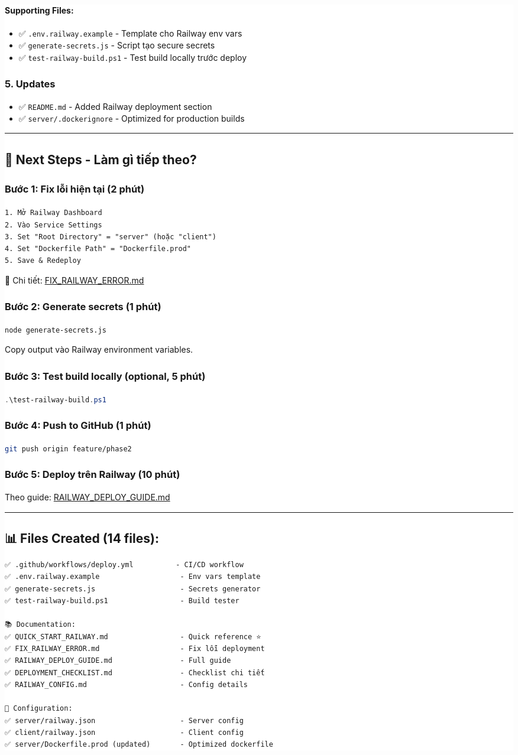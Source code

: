 #### Supporting Files:
- ✅ `.env.railway.example` - Template cho Railway env vars
- ✅ `generate-secrets.js` - Script tạo secure secrets
- ✅ `test-railway-build.ps1` - Test build locally trước deploy

### 5. Updates
- ✅ `README.md` - Added Railway deployment section
- ✅ `server/.dockerignore` - Optimized for production builds

---

## 🎯 Next Steps - Làm gì tiếp theo?

### Bước 1: Fix lỗi hiện tại (2 phút)
```
1. Mở Railway Dashboard
2. Vào Service Settings
3. Set "Root Directory" = "server" (hoặc "client")
4. Set "Dockerfile Path" = "Dockerfile.prod"
5. Save & Redeploy
```

📖 Chi tiết: [FIX_RAILWAY_ERROR.md](./FIX_RAILWAY_ERROR.md)

### Bước 2: Generate secrets (1 phút)
```bash
node generate-secrets.js
```
Copy output vào Railway environment variables.

### Bước 3: Test build locally (optional, 5 phút)
```powershell
.\test-railway-build.ps1
```

### Bước 4: Push to GitHub (1 phút)
```bash
git push origin feature/phase2
```

### Bước 5: Deploy trên Railway (10 phút)
Theo guide: [RAILWAY_DEPLOY_GUIDE.md](./RAILWAY_DEPLOY_GUIDE.md)

---

## 📊 Files Created (14 files):

```
✅ .github/workflows/deploy.yml          - CI/CD workflow
✅ .env.railway.example                   - Env vars template
✅ generate-secrets.js                    - Secrets generator
✅ test-railway-build.ps1                 - Build tester

📚 Documentation:
✅ QUICK_START_RAILWAY.md                 - Quick reference ⭐
✅ FIX_RAILWAY_ERROR.md                   - Fix lỗi deployment
✅ RAILWAY_DEPLOY_GUIDE.md                - Full guide
✅ DEPLOYMENT_CHECKLIST.md                - Checklist chi tiết
✅ RAILWAY_CONFIG.md                      - Config details

🔧 Configuration:
✅ server/railway.json                    - Server config
✅ client/railway.json                    - Client config
✅ server/Dockerfile.prod (updated)       - Optimized dockerfile
```
